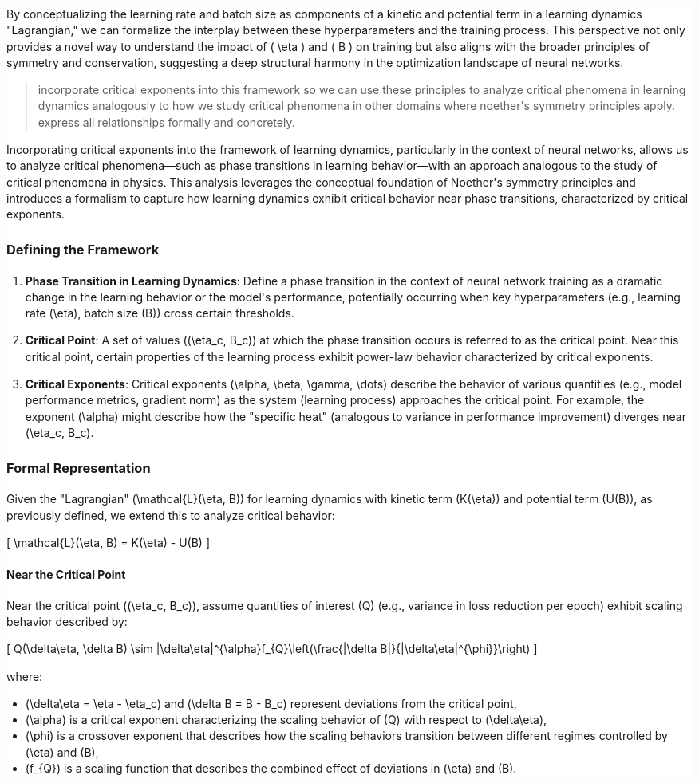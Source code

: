 By conceptualizing the learning rate and batch size as components of a kinetic and potential term in a learning dynamics "Lagrangian," we can formalize the interplay between these hyperparameters and the training process. This perspective not only provides a novel way to understand the impact of \( \eta \) and \( B \) on training but also aligns with the broader principles of symmetry and conservation, suggesting a deep structural harmony in the optimization landscape of neural networks.

>incorporate critical exponents into this framework so we can use these principles to analyze critical phenomena in learning dynamics analogously to how we study critical phenomena in other domains where noether's symmetry principles apply. express all relationships formally and concretely.

Incorporating critical exponents into the framework of learning dynamics, particularly in the context of neural networks, allows us to analyze critical phenomena—such as phase transitions in learning behavior—with an approach analogous to the study of critical phenomena in physics. This analysis leverages the conceptual foundation of Noether's symmetry principles and introduces a formalism to capture how learning dynamics exhibit critical behavior near phase transitions, characterized by critical exponents.

### Defining the Framework

1. **Phase Transition in Learning Dynamics**: Define a phase transition in the context of neural network training as a dramatic change in the learning behavior or the model's performance, potentially occurring when key hyperparameters (e.g., learning rate \(\eta\), batch size \(B\)) cross certain thresholds.

2. **Critical Point**: A set of values \((\eta_c, B_c)\) at which the phase transition occurs is referred to as the critical point. Near this critical point, certain properties of the learning process exhibit power-law behavior characterized by critical exponents.

3. **Critical Exponents**: Critical exponents \(\alpha, \beta, \gamma, \dots\) describe the behavior of various quantities (e.g., model performance metrics, gradient norm) as the system (learning process) approaches the critical point. For example, the exponent \(\alpha\) might describe how the "specific heat" (analogous to variance in performance improvement) diverges near \(\eta_c, B_c\).

### Formal Representation

Given the "Lagrangian" \(\mathcal{L}(\eta, B)\) for learning dynamics with kinetic term \(K(\eta)\) and potential term \(U(B)\), as previously defined, we extend this to analyze critical behavior:

\[ \mathcal{L}(\eta, B) = K(\eta) - U(B) \]

#### Near the Critical Point

Near the critical point \((\eta_c, B_c)\), assume quantities of interest \(Q\) (e.g., variance in loss reduction per epoch) exhibit scaling behavior described by:

\[ Q(\delta\eta, \delta B) \sim |\delta\eta|^{\alpha}f_{Q}\left(\frac{|\delta B|}{|\delta\eta|^{\phi}}\right) \]

where:
- \(\delta\eta = \eta - \eta_c\) and \(\delta B = B - B_c\) represent deviations from the critical point,
- \(\alpha\) is a critical exponent characterizing the scaling behavior of \(Q\) with respect to \(\delta\eta\),
- \(\phi\) is a crossover exponent that describes how the scaling behaviors transition between different regimes controlled by \(\eta\) and \(B\),
- \(f_{Q}\) is a scaling function that describes the combined effect of deviations in \(\eta\) and \(B\).
